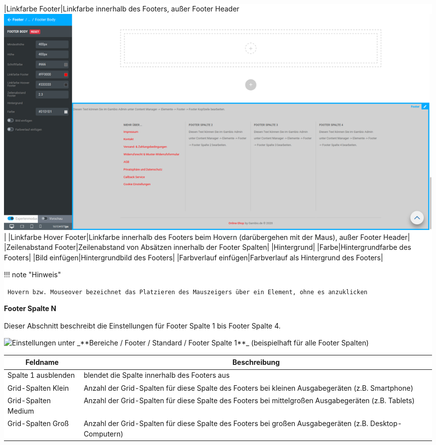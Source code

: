 |Linkfarbe Footer|Linkfarbe innerhalb des Footers, außer Footer Header![](../../Bilder/styleedit4/se4_0087_FooterBodyLinkfarbe.png "Linkfarbe rot (#FF0000)")|
|Linkfarbe Hover Footer|Linkfarbe innerhalb des Footers beim Hovern \(darübergehen mit der Maus\), außer Footer Header|
|Zeilenabstand Footer|Zeilenabstand von Absätzen innerhalb der Footer Spalten|
|Hintergrund|
|Farbe|Hintergrundfarbe des Footers|
|Bild einfügen|Hintergrundbild des Footers|
|Farbverlauf einfügen|Farbverlauf als Hintergrund des Footers|

!!! note "Hinweis"

	 Hovern bzw. Mouseover bezeichnet das Platzieren des Mauszeigers über ein Element, ohne es anzuklicken

**Footer Spalte N**

Dieser Abschnitt beschreibt die Einstellungen für Footer Spalte 1 bis Footer Spalte 4.

![](../../Bilder/styleedit4/se4_0088_BereicheFooterStandardFooterSpalte1.png "Einstellungen unter _**Bereiche / Footer / Standard /
        Footer Spalte 1**_ (beispielhaft für alle Footer
        Spalten)")

|Feldname|Beschreibung|
|--------|------------|
|Spalte 1 ausblenden|blendet die Spalte innerhalb des Footers aus|
|Grid-Spalten Klein|Anzahl der Grid-Spalten für diese Spalte des Footers bei kleinen Ausgabegeräten \(z.B. Smartphone\)|
|Grid-Spalten Medium|Anzahl der Grid-Spalten für diese Spalte des Footers bei mittelgroßen Ausgabegeräten \(z.B. Tablets\)|
|Grid-Spalten Groß|Anzahl der Grid-Spalten für diese Spalte des Footers bei großen Ausgabegeräten \(z.B. Desktop-Computern\)|
